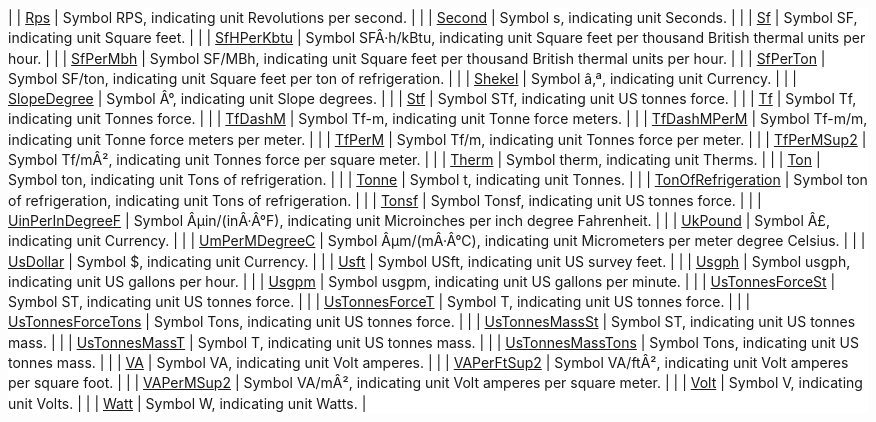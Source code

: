|  | [Rps](1e8e8066-088a-76aa-018c-cb823d8d78ab.md) | Symbol RPS, indicating unit Revolutions per second. |
|  | [Second](3e83c46e-170c-60b9-960f-e809a1431e96.md) | Symbol s, indicating unit Seconds. |
|  | [Sf](49bf6b14-be0e-0341-562b-fa30b1498121.md) | Symbol SF, indicating unit Square feet. |
|  | [SfHPerKbtu](2c97c64d-767d-e940-1da9-792af79b362a.md) | Symbol SFÂ·h/kBtu, indicating unit Square feet per thousand British thermal units per hour. |
|  | [SfPerMbh](82577662-50ef-d18a-1340-8812db6b8611.md) | Symbol SF/MBh, indicating unit Square feet per thousand British thermal units per hour. |
|  | [SfPerTon](869590c9-8cf0-e7af-2d15-f53081867388.md) | Symbol SF/ton, indicating unit Square feet per ton of refrigeration. |
|  | [Shekel](d2e92b99-e3d4-4153-23bd-4fafd4f276b3.md) | Symbol â‚ª, indicating unit Currency. |
|  | [SlopeDegree](553f6c31-a520-3365-9fc4-8a784d1e02fb.md) | Symbol Â°, indicating unit Slope degrees. |
|  | [Stf](bb79a6a4-e7a0-70ea-1687-d2851f3c0cd6.md) | Symbol STf, indicating unit US tonnes force. |
|  | [Tf](5bffa9a5-a459-5bb0-2f75-3723560cbe3f.md) | Symbol Tf, indicating unit Tonnes force. |
|  | [TfDashM](1d216461-c6cd-4873-90c1-858074784795.md) | Symbol Tf-m, indicating unit Tonne force meters. |
|  | [TfDashMPerM](242ee248-8f9d-567a-9545-0f63d8557af4.md) | Symbol Tf-m/m, indicating unit Tonne force meters per meter. |
|  | [TfPerM](b4db7af0-20ca-13a0-efba-147283ac2265.md) | Symbol Tf/m, indicating unit Tonnes force per meter. |
|  | [TfPerMSup2](d21a4439-fbda-0fcf-1462-97f2bd0bb788.md) | Symbol Tf/mÂ², indicating unit Tonnes force per square meter. |
|  | [Therm](01501de6-2caf-9bed-322b-3a12dd93f56d.md) | Symbol therm, indicating unit Therms. |
|  | [Ton](8ef74e9f-8fc9-2245-a010-c9793cf4c4f5.md) | Symbol ton, indicating unit Tons of refrigeration. |
|  | [Tonne](2b6527a5-c2c3-e17c-5561-2f39b0d7b66d.md) | Symbol t, indicating unit Tonnes. |
|  | [TonOfRefrigeration](65d77057-176c-ad71-5922-47ed6025e894.md) | Symbol ton of refrigeration, indicating unit Tons of refrigeration. |
|  | [Tonsf](3c559c45-263f-d72d-a443-99bce9bf56e7.md) | Symbol Tonsf, indicating unit US tonnes force. |
|  | [UinPerInDegreeF](40236969-40d8-b77d-1142-c4aadd160387.md) | Symbol Âµin/(inÂ·Â°F), indicating unit Microinches per inch degree Fahrenheit. |
|  | [UkPound](0656e2aa-d322-b114-c646-1b68ea477a30.md) | Symbol Â£, indicating unit Currency. |
|  | [UmPerMDegreeC](2440c6a3-3bc0-d2f3-4641-5dba2c8792b5.md) | Symbol Âµm/(mÂ·Â°C), indicating unit Micrometers per meter degree Celsius. |
|  | [UsDollar](5f2f718e-4242-79e7-c2b8-950436074caf.md) | Symbol $, indicating unit Currency. |
|  | [Usft](c1a79dbf-cc95-9d32-f254-7123bcfbdd35.md) | Symbol USft, indicating unit US survey feet. |
|  | [Usgph](e7ff609d-62fc-ac08-cdce-12fbc7263c38.md) | Symbol usgph, indicating unit US gallons per hour. |
|  | [Usgpm](99c0984a-87f6-619b-c211-22487eec0a04.md) | Symbol usgpm, indicating unit US gallons per minute. |
|  | [UsTonnesForceSt](8e560bec-1be1-ec1c-36ed-aa036ec9bd41.md) | Symbol ST, indicating unit US tonnes force. |
|  | [UsTonnesForceT](a446129c-b691-973b-7045-5f34de1d6c7d.md) | Symbol T, indicating unit US tonnes force. |
|  | [UsTonnesForceTons](503e21f7-e574-13c6-deb4-745e4a7a9783.md) | Symbol Tons, indicating unit US tonnes force. |
|  | [UsTonnesMassSt](5847f71c-401c-49d8-31b2-4af0f0834de4.md) | Symbol ST, indicating unit US tonnes mass. |
|  | [UsTonnesMassT](25a1d816-3868-cdcf-efc8-635448d38ce2.md) | Symbol T, indicating unit US tonnes mass. |
|  | [UsTonnesMassTons](9ba667a5-63b1-c0bb-1f61-56eb5bd86282.md) | Symbol Tons, indicating unit US tonnes mass. |
|  | [VA](48157ebb-42de-c6d4-0039-9b3a5de17463.md) | Symbol VA, indicating unit Volt amperes. |
|  | [VAPerFtSup2](632c2d2e-a6d8-dd74-063a-d03940dc12d7.md) | Symbol VA/ftÂ², indicating unit Volt amperes per square foot. |
|  | [VAPerMSup2](39a80cd8-a60c-3af4-8f18-3fa50e86293c.md) | Symbol VA/mÂ², indicating unit Volt amperes per square meter. |
|  | [Volt](7480a04e-4b57-3f43-1416-4a9d6e1b76bf.md) | Symbol V, indicating unit Volts. |
|  | [Watt](32123b47-9655-8c05-9a5c-e4a928e17a03.md) | Symbol W, indicating unit Watts. |